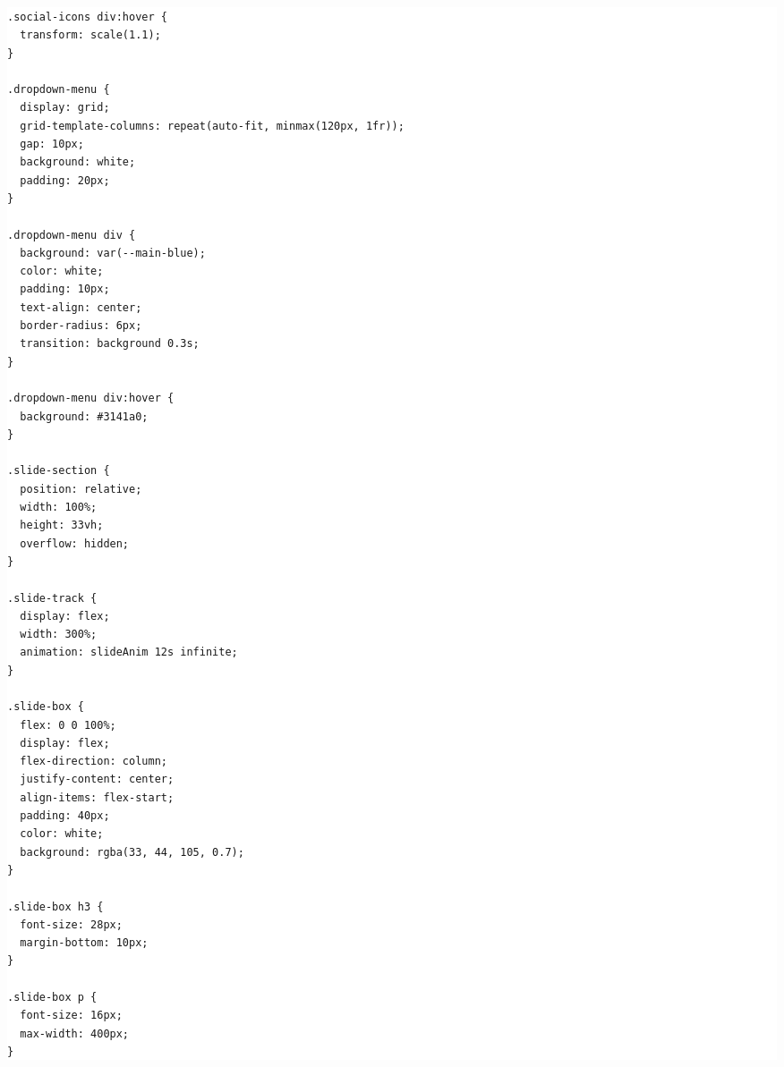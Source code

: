     .social-icons div:hover {
      transform: scale(1.1);
    }

    .dropdown-menu {
      display: grid;
      grid-template-columns: repeat(auto-fit, minmax(120px, 1fr));
      gap: 10px;
      background: white;
      padding: 20px;
    }

    .dropdown-menu div {
      background: var(--main-blue);
      color: white;
      padding: 10px;
      text-align: center;
      border-radius: 6px;
      transition: background 0.3s;
    }

    .dropdown-menu div:hover {
      background: #3141a0;
    }

    .slide-section {
      position: relative;
      width: 100%;
      height: 33vh;
      overflow: hidden;
    }

    .slide-track {
      display: flex;
      width: 300%;
      animation: slideAnim 12s infinite;
    }

    .slide-box {
      flex: 0 0 100%;
      display: flex;
      flex-direction: column;
      justify-content: center;
      align-items: flex-start;
      padding: 40px;
      color: white;
      background: rgba(33, 44, 105, 0.7);
    }

    .slide-box h3 {
      font-size: 28px;
      margin-bottom: 10px;
    }

    .slide-box p {
      font-size: 16px;
      max-width: 400px;
    }
